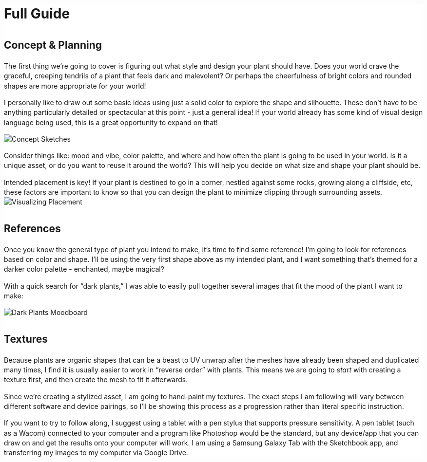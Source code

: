 
# Full Guide

## Concept & Planning
The first thing we’re going to cover is figuring out what style and design your plant should have. Does your world crave the graceful, creeping tendrils of a plant that feels dark and malevolent? Or perhaps the cheerfulness of bright colors and rounded shapes are more appropriate for your world!

I personally like to draw out some basic ideas using just a solid color to explore the shape and silhouette. These don’t have to be anything particularly detailed or spectacular at this point - just a general idea! If your world already has some kind of visual design language being used, this is a great opportunity to expand on that!

<img width="720" height="416" alt="Concept Sketches" src="https://github.com/user-attachments/assets/2daff30f-9ba3-4d92-84a3-1187ea23f6c1" />

Consider things like: mood and vibe, color palette, and where and how often the plant is going to be used in your world. Is it a unique asset, or do you want to reuse it around the world? This will help you decide on what size and shape your plant should be.

Intended placement is key! If your plant is destined to go in a corner, nestled against some rocks, growing along a cliffside, etc, these factors are important to know so that you can design the plant to minimize clipping through surrounding assets. 
<img width="720" height="416" alt="Visualizing Placement" src="https://github.com/user-attachments/assets/54eee2ec-0d75-4730-8636-5251ccabbdc5" />

## References
Once you know the general type of plant you intend to make, it’s time to find some reference! I’m going to look for references based on color and shape. I’ll be using the very first shape above as my intended plant, and I want something that’s themed for a darker color palette - enchanted, maybe magical? 

With a quick search for “dark plants,” I was able to easily pull together several images that fit the mood of the plant I want to make: 

<img width="720" height="416" alt="Dark Plants Moodboard" src="https://github.com/user-attachments/assets/f30ba28b-5d54-4ba8-8fd4-5a4a58f8bedf" />

## Textures

Because plants are organic shapes that can be a beast to UV unwrap after the meshes have already been shaped and duplicated many times, I find it is usually easier to work in “reverse order” with plants. This means we are going to *start* with creating a texture first, and then create the mesh to fit it afterwards. 

Since we’re creating a stylized asset, I am going to hand-paint my textures. The exact steps I am following will vary between different software and device pairings, so I’ll be showing this process as a progression rather than literal specific instruction. 

If you want to try to follow along, I suggest using a tablet with a pen stylus that supports pressure sensitivity. A pen tablet (such as a Wacom) connected to your computer and a program like Photoshop would be the standard, but any device/app that you can draw on and get the results onto your computer will work. I am using a Samsung Galaxy Tab with the Sketchbook app, and transferring my images to my computer via Google Drive. 

